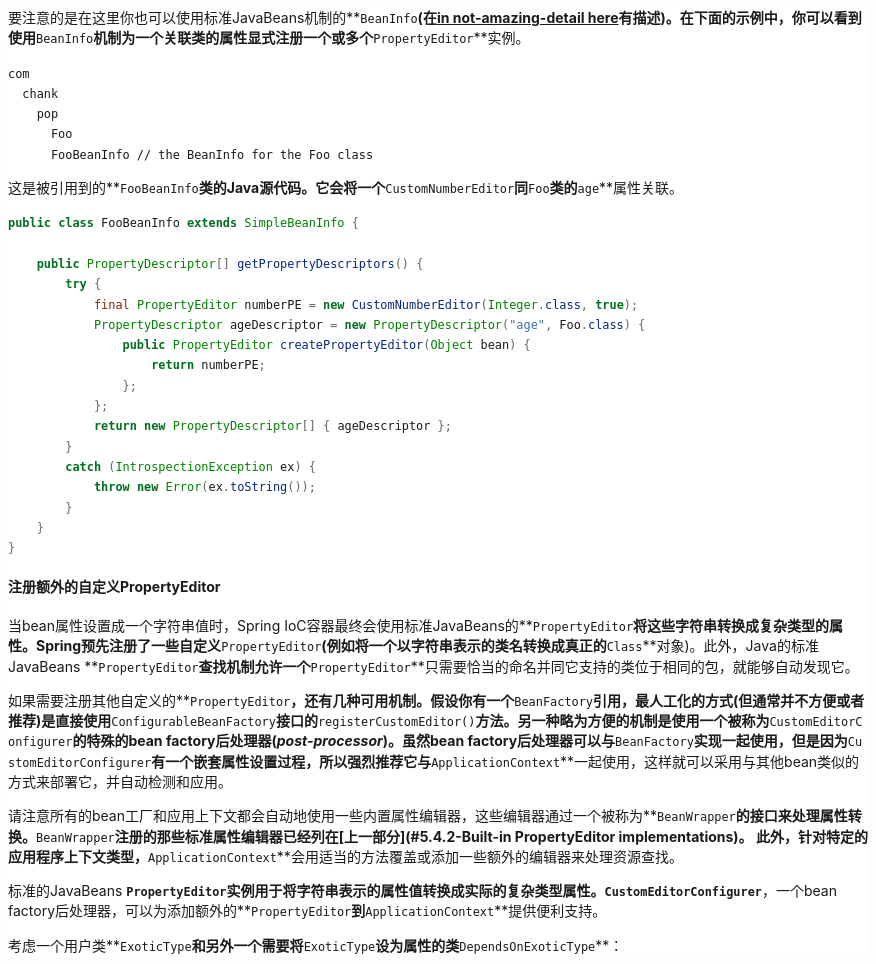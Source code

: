 要注意的是在这里你也可以使用标准JavaBeans机制的**`BeanInfo`**(在[in not-amazing-detail here](https://docs.oracle.com/javase/tutorial/javabeans/advanced/customization.html)有描述)。在下面的示例中，你可以看到使用**`BeanInfo`**机制为一个关联类的属性显式注册一个或多个**`PropertyEditor`**实例。

```
com
  chank
    pop
      Foo
      FooBeanInfo // the BeanInfo for the Foo class
```

这是被引用到的**`FooBeanInfo`**类的Java源代码。它会将一个**`CustomNumberEditor`**同**`Foo`**类的**`age`**属性关联。

```java
public class FooBeanInfo extends SimpleBeanInfo {

	public PropertyDescriptor[] getPropertyDescriptors() {
		try {
			final PropertyEditor numberPE = new CustomNumberEditor(Integer.class, true);
			PropertyDescriptor ageDescriptor = new PropertyDescriptor("age", Foo.class) {
				public PropertyEditor createPropertyEditor(Object bean) {
					return numberPE;
				};
			};
			return new PropertyDescriptor[] { ageDescriptor };
		}
		catch (IntrospectionException ex) {
			throw new Error(ex.toString());
		}
	}
}
```

<span id="Registering additional custom PropertyEditors" />

#### 注册额外的自定义PropertyEditor

当bean属性设置成一个字符串值时，Spring IoC容器最终会使用标准JavaBeans的**`PropertyEditor`**将这些字符串转换成复杂类型的属性。Spring预先注册了一些自定义**`PropertyEditor`**(例如将一个以字符串表示的类名转换成真正的**`Class`**对象)。此外，Java的标准JavaBeans **`PropertyEditor`**查找机制允许一个**`PropertyEditor`**只需要恰当的命名并同它支持的类位于相同的包，就能够自动发现它。

如果需要注册其他自定义的**`PropertyEditor`**，还有几种可用机制。假设你有一个**`BeanFactory`**引用，最人工化的方式(但通常并不方便或者推荐)是直接使用**`ConfigurableBeanFactory`**接口的**`registerCustomEditor()`**方法。另一种略为方便的机制是使用一个被称为**`CustomEditorConfigurer`**的特殊的bean factory后处理器(*post-processor*)。虽然bean factory后处理器可以与**`BeanFactory`**实现一起使用，但是因为**`CustomEditorConfigurer`**有一个嵌套属性设置过程，所以强烈推荐它与**`ApplicationContext`**一起使用，这样就可以采用与其他bean类似的方式来部署它，并自动检测和应用。

请注意所有的bean工厂和应用上下文都会自动地使用一些内置属性编辑器，这些编辑器通过一个被称为**`BeanWrapper`**的接口来处理属性转换。**`BeanWrapper`**注册的那些标准属性编辑器已经列在[上一部分](#5.4.2-Built-in PropertyEditor implementations)。 此外，针对特定的应用程序上下文类型，**`ApplicationContext`**会用适当的方法覆盖或添加一些额外的编辑器来处理资源查找。

标准的JavaBeans **`PropertyEditor`**实例用于将字符串表示的属性值转换成实际的复杂类型属性。**`CustomEditorConfigurer`**，一个bean factory后处理器，可以为添加额外的**`PropertyEditor`**到**`ApplicationContext`**提供便利支持。

考虑一个用户类**`ExoticType`**和另外一个需要将**`ExoticType`**设为属性的类**`DependsOnExoticType`**： 
